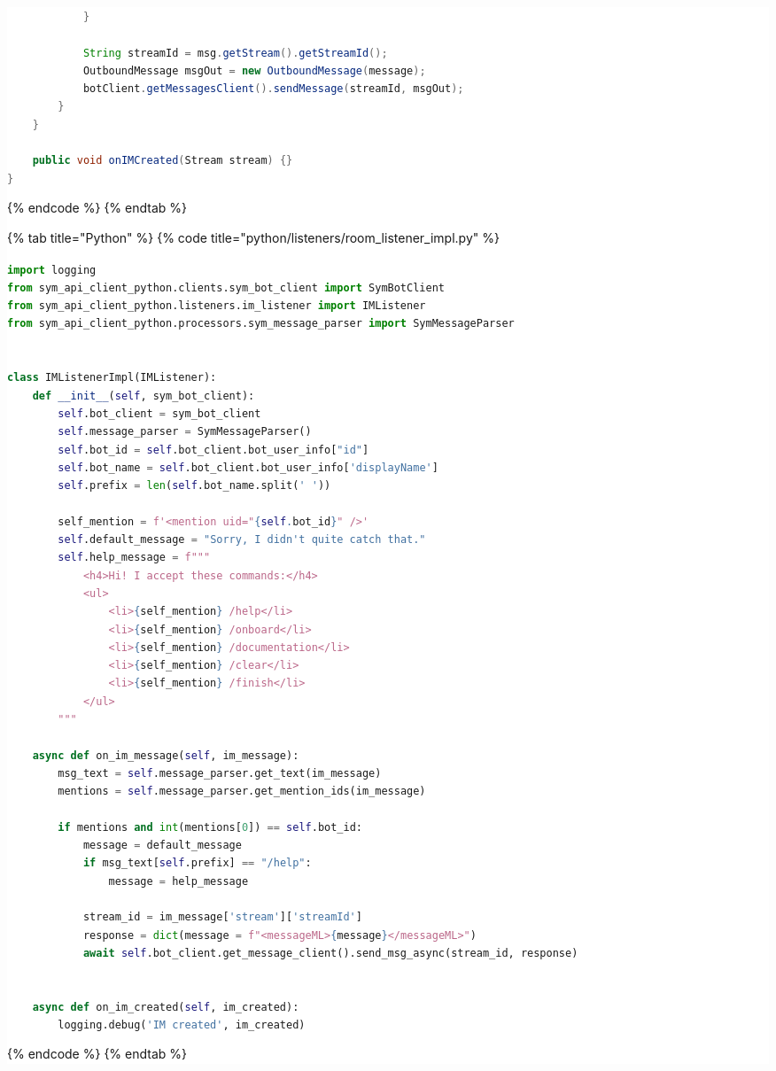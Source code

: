 ```java
            }

            String streamId = msg.getStream().getStreamId();
            OutboundMessage msgOut = new OutboundMessage(message);
            botClient.getMessagesClient().sendMessage(streamId, msgOut);
        }
    }

    public void onIMCreated(Stream stream) {}
}
```
{% endcode %}
{% endtab %}

{% tab title="Python" %}
{% code title="python/listeners/room\_listener\_impl.py" %}
```python
import logging
from sym_api_client_python.clients.sym_bot_client import SymBotClient
from sym_api_client_python.listeners.im_listener import IMListener
from sym_api_client_python.processors.sym_message_parser import SymMessageParser


class IMListenerImpl(IMListener):
    def __init__(self, sym_bot_client):
        self.bot_client = sym_bot_client
        self.message_parser = SymMessageParser()
        self.bot_id = self.bot_client.bot_user_info["id"]
        self.bot_name = self.bot_client.bot_user_info['displayName']
        self.prefix = len(self.bot_name.split(' '))

        self_mention = f'<mention uid="{self.bot_id}" />'
        self.default_message = "Sorry, I didn't quite catch that."
        self.help_message = f"""
            <h4>Hi! I accept these commands:</h4>
            <ul>
                <li>{self_mention} /help</li>
                <li>{self_mention} /onboard</li>
                <li>{self_mention} /documentation</li>
                <li>{self_mention} /clear</li>
                <li>{self_mention} /finish</li>
            </ul>
        """

    async def on_im_message(self, im_message):
        msg_text = self.message_parser.get_text(im_message)
        mentions = self.message_parser.get_mention_ids(im_message)

        if mentions and int(mentions[0]) == self.bot_id:
            message = default_message
            if msg_text[self.prefix] == "/help":
                message = help_message

            stream_id = im_message['stream']['streamId']
            response = dict(message = f"<messageML>{message}</messageML>")
            await self.bot_client.get_message_client().send_msg_async(stream_id, response)


    async def on_im_created(self, im_created):
        logging.debug('IM created', im_created)
```
{% endcode %}
{% endtab %}
